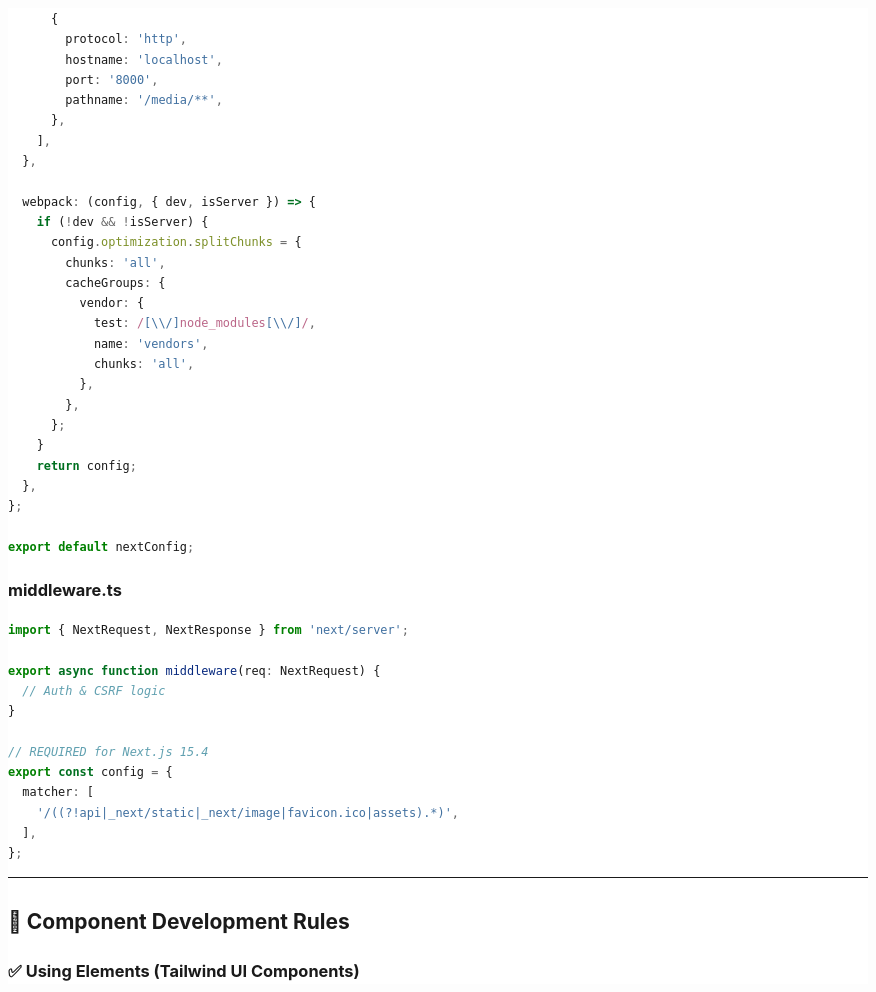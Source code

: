 ```typescript
      {
        protocol: 'http',
        hostname: 'localhost',
        port: '8000',
        pathname: '/media/**',
      },
    ],
  },
  
  webpack: (config, { dev, isServer }) => {
    if (!dev && !isServer) {
      config.optimization.splitChunks = {
        chunks: 'all',
        cacheGroups: {
          vendor: {
            test: /[\\/]node_modules[\\/]/,
            name: 'vendors',
            chunks: 'all',
          },
        },
      };
    }
    return config;
  },
};

export default nextConfig;
```

### middleware.ts

```typescript
import { NextRequest, NextResponse } from 'next/server';

export async function middleware(req: NextRequest) {
  // Auth & CSRF logic
}

// REQUIRED for Next.js 15.4
export const config = {
  matcher: [
    '/((?!api|_next/static|_next/image|favicon.ico|assets).*)',
  ],
};
```

---

## 🎨 Component Development Rules

### ✅ Using Elements (Tailwind UI Components)
